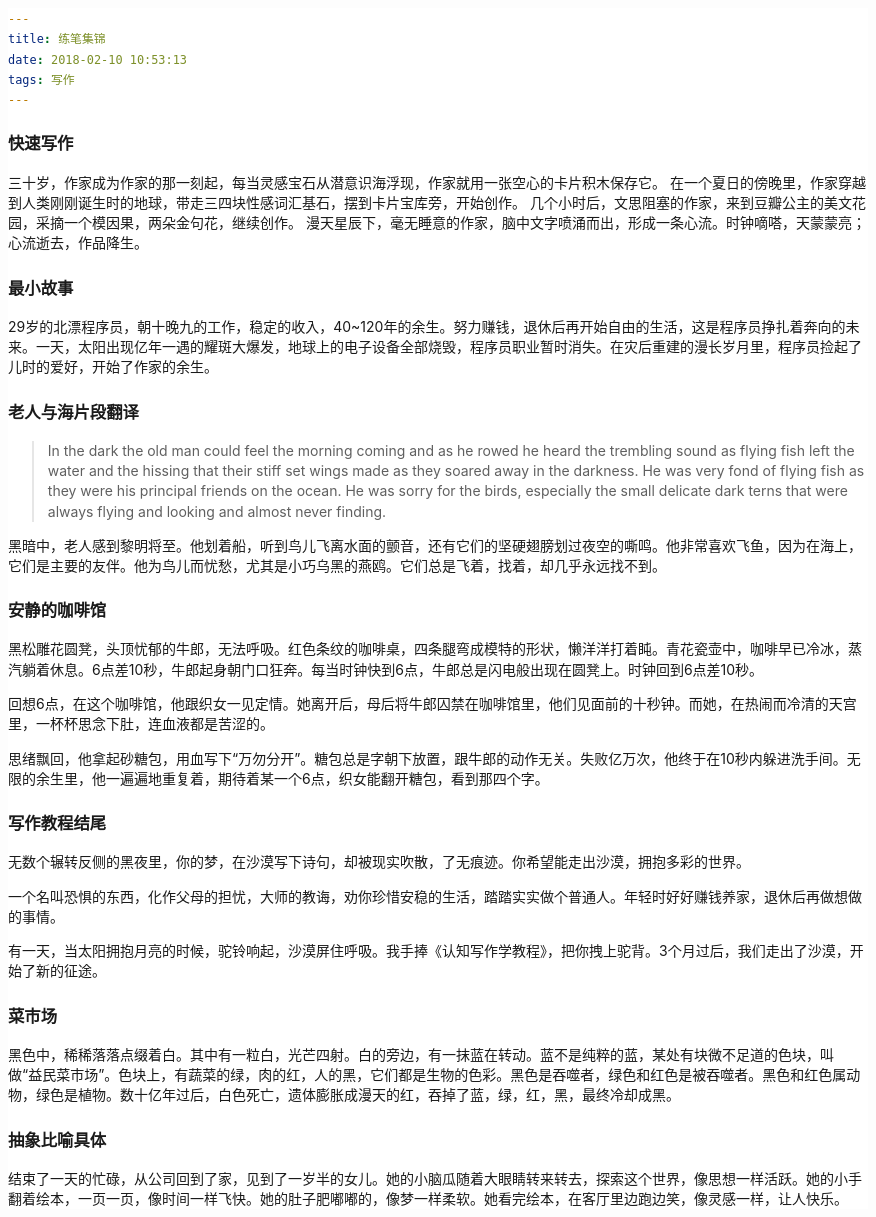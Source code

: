 ```yaml
---
title: 练笔集锦
date: 2018-02-10 10:53:13
tags: 写作
---
```


### 快速写作

三十岁，作家成为作家的那一刻起，每当灵感宝石从潜意识海浮现，作家就用一张空心的卡片积木保存它。 在一个夏日的傍晚里，作家穿越到人类刚刚诞生时的地球，带走三四块性感词汇基石，摆到卡片宝库旁，开始创作。 几个小时后，文思阻塞的作家，来到豆瓣公主的美文花园，采摘一个模因果，两朵金句花，继续创作。 漫天星辰下，毫无睡意的作家，脑中文字喷涌而出，形成一条心流。时钟嘀嗒，天蒙蒙亮；心流逝去，作品降生。

### 最小故事

29岁的北漂程序员，朝十晚九的工作，稳定的收入，40~120年的余生。努力赚钱，退休后再开始自由的生活，这是程序员挣扎着奔向的未来。一天，太阳出现亿年一遇的耀斑大爆发，地球上的电子设备全部烧毁，程序员职业暂时消失。在灾后重建的漫长岁月里，程序员捡起了儿时的爱好，开始了作家的余生。

### 老人与海片段翻译

> In the dark the old man could feel the morning coming and as he rowed he heard the trembling sound as flying fish left the water and the hissing that their stiff set wings made as they soared away in the darkness. He was very fond of flying fish as they were his principal friends on the ocean. He was sorry for the birds, especially the small delicate dark terns that were always flying and looking and almost never finding.

黑暗中，老人感到黎明将至。他划着船，听到鸟儿飞离水面的颤音，还有它们的坚硬翅膀划过夜空的嘶鸣。他非常喜欢飞鱼，因为在海上，它们是主要的友伴。他为鸟儿而忧愁，尤其是小巧乌黑的燕鸥。它们总是飞着，找着，却几乎永远找不到。

### 安静的咖啡馆

黑松雕花圆凳，头顶忧郁的牛郎，无法呼吸。红色条纹的咖啡桌，四条腿弯成模特的形状，懒洋洋打着盹。青花瓷壶中，咖啡早已冷冰，蒸汽躺着休息。6点差10秒，牛郎起身朝门口狂奔。每当时钟快到6点，牛郎总是闪电般出现在圆凳上。时钟回到6点差10秒。

回想6点，在这个咖啡馆，他跟织女一见定情。她离开后，母后将牛郎囚禁在咖啡馆里，他们见面前的十秒钟。而她，在热闹而冷清的天宫里，一杯杯思念下肚，连血液都是苦涩的。

思绪飘回，他拿起砂糖包，用血写下“万勿分开”。糖包总是字朝下放置，跟牛郎的动作无关。失败亿万次，他终于在10秒内躲进洗手间。无限的余生里，他一遍遍地重复着，期待着某一个6点，织女能翻开糖包，看到那四个字。

### 写作教程结尾

无数个辗转反侧的黑夜里，你的梦，在沙漠写下诗句，却被现实吹散，了无痕迹。你希望能走出沙漠，拥抱多彩的世界。

一个名叫恐惧的东西，化作父母的担忧，大师的教诲，劝你珍惜安稳的生活，踏踏实实做个普通人。年轻时好好赚钱养家，退休后再做想做的事情。

有一天，当太阳拥抱月亮的时候，驼铃响起，沙漠屏住呼吸。我手捧《认知写作学教程》，把你拽上驼背。3个月过后，我们走出了沙漠，开始了新的征途。

### 菜市场

黑色中，稀稀落落点缀着白。其中有一粒白，光芒四射。白的旁边，有一抹蓝在转动。蓝不是纯粹的蓝，某处有块微不足道的色块，叫做“益民菜市场”。色块上，有蔬菜的绿，肉的红，人的黑，它们都是生物的色彩。黑色是吞噬者，绿色和红色是被吞噬者。黑色和红色属动物，绿色是植物。数十亿年过后，白色死亡，遗体膨胀成漫天的红，吞掉了蓝，绿，红，黑，最终冷却成黑。

### 抽象比喻具体

结束了一天的忙碌，从公司回到了家，见到了一岁半的女儿。她的小脑瓜随着大眼睛转来转去，探索这个世界，像思想一样活跃。她的小手翻着绘本，一页一页，像时间一样飞快。她的肚子肥嘟嘟的，像梦一样柔软。她看完绘本，在客厅里边跑边笑，像灵感一样，让人快乐。
